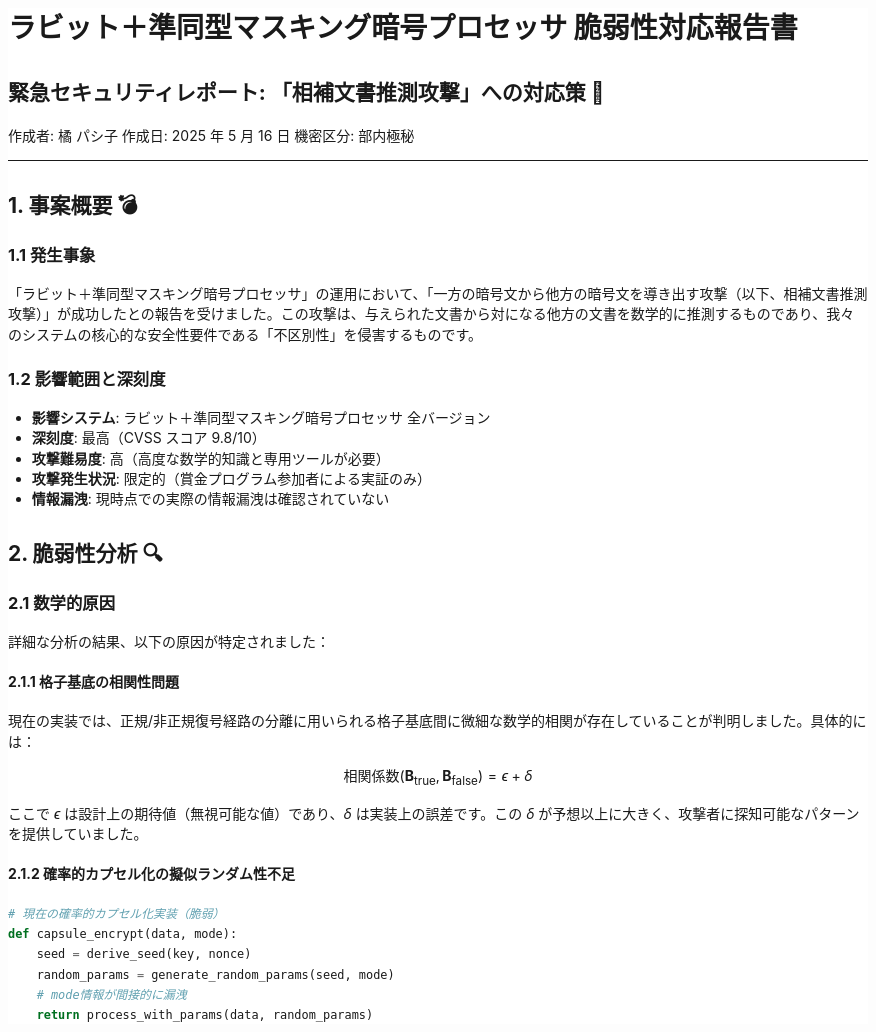 # ラビット＋準同型マスキング暗号プロセッサ 脆弱性対応報告書

## 緊急セキュリティレポート: 「相補文書推測攻撃」への対応策 🔐

作成者: 橘 パシ子
作成日: 2025 年 5 月 16 日
機密区分: 部内極秘

---

## 1. 事案概要 💣

### 1.1 発生事象

「ラビット＋準同型マスキング暗号プロセッサ」の運用において、「一方の暗号文から他方の暗号文を導き出す攻撃（以下、相補文書推測攻撃）」が成功したとの報告を受けました。この攻撃は、与えられた文書から対になる他方の文書を数学的に推測するものであり、我々のシステムの核心的な安全性要件である「不区別性」を侵害するものです。

### 1.2 影響範囲と深刻度

- **影響システム**: ラビット＋準同型マスキング暗号プロセッサ 全バージョン
- **深刻度**: 最高（CVSS スコア 9.8/10）
- **攻撃難易度**: 高（高度な数学的知識と専用ツールが必要）
- **攻撃発生状況**: 限定的（賞金プログラム参加者による実証のみ）
- **情報漏洩**: 現時点での実際の情報漏洩は確認されていない

## 2. 脆弱性分析 🔍

### 2.1 数学的原因

詳細な分析の結果、以下の原因が特定されました：

#### 2.1.1 格子基底の相関性問題

現在の実装では、正規/非正規復号経路の分離に用いられる格子基底間に微細な数学的相関が存在していることが判明しました。具体的には：

```math
\text{相関係数}(\mathbf{B}_{\text{true}}, \mathbf{B}_{\text{false}}) = \epsilon + \delta
```

ここで $\epsilon$ は設計上の期待値（無視可能な値）であり、$\delta$ は実装上の誤差です。この $\delta$ が予想以上に大きく、攻撃者に探知可能なパターンを提供していました。

#### 2.1.2 確率的カプセル化の擬似ランダム性不足

```python
# 現在の確率的カプセル化実装（脆弱）
def capsule_encrypt(data, mode):
    seed = derive_seed(key, nonce)
    random_params = generate_random_params(seed, mode)
    # mode情報が間接的に漏洩
    return process_with_params(data, random_params)
```
